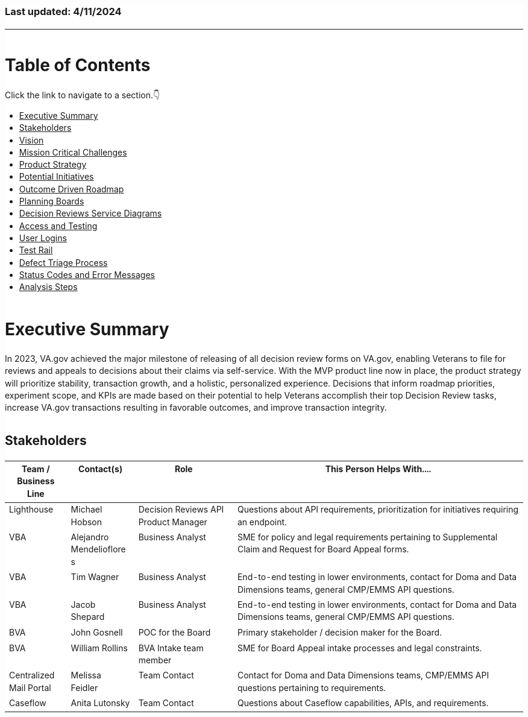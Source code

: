 ### Last updated: 4/11/2024
----
# Table of Contents

Click the link to navigate to a section.👇
- [Executive Summary](#executive-summary)
- [Stakeholders](#stakeholders)
- [Vision](#vision)
- [Mission Critical Challenges](#mission-critical-challenges)
- [Product Strategy](#product-strategy)
- [Potential Initiatives](#potential-initiatives)
- [Outcome Driven Roadmap](#outcome-driven-roadmap)
- [Planning Boards](#planning-boards)
- [Decision Reviews Service Diagrams](#decision-reviews-service-diagrams)
- [Access and Testing](#access-and-testing)
- [User Logins](#user-logins)
- [Test Rail](#test-rail)
- [Defect Triage Process](#defect-triage-process)
- [Status Codes and Error Messages](#status-codes-and-error-messages)
- [Analysis Steps](#analysis-steps)

# Executive Summary

In 2023, VA.gov achieved the major milestone of releasing of all decision review forms on VA.gov, enabling Veterans to file for reviews and appeals to decisions about their claims via self-service. With the MVP product line now in place, the product strategy will prioritize stability, transaction growth, and a holistic, personalized experience. Decisions that inform roadmap priorities, experiment scope, and KPIs are made based on their potential to help Veterans accomplish their top Decision Review tasks, increase VA.gov transactions resulting in favorable outcomes, and improve transaction integrity. 

## Stakeholders
| Team / Business Line    | Contact(s)               | Role                                 | This Person Helps With....                                                                                             |
|-------------------------|--------------------------|--------------------------------------|------------------------------------------------------------------------------------------------------------------------|
| Lighthouse              | Michael Hobson           | Decision Reviews API Product Manager | Questions about API requirements, prioritization for initiatives requiring an endpoint.                                |
| VBA                     | Alejandro Mendelioflores | Business Analyst                     | SME for policy and legal requirements pertaining to Supplemental Claim and Request for Board Appeal forms.             |
| VBA                     | Tim Wagner               | Business Analyst                     | End-to-end testing in lower environments, contact for Doma and Data Dimensions teams, general CMP/EMMS API questions.  |
| VBA                     | Jacob Shepard            | Business Analyst                     | End-to-end testing in lower environments, contact for Doma and Data Dimensions teams, general CMP/EMMS API questions.  |
| BVA                     | John Gosnell             | POC for the Board                    | Primary stakeholder / decision maker for the Board.                                                                    |
| BVA                     | William Rollins          | BVA Intake team member               | SME for Board Appeal intake processes and legal constraints.                                                           |
| Centralized Mail Portal | Melissa Feidler          | Team Contact                         | Contact for Doma and Data Dimensions teams, CMP/EMMS API questions pertaining to requirements.                         |
| Caseflow                | Anita Lutonsky           | Team Contact                         | Questions about Caseflow capabilities, APIs, and requirements.                                                         |
